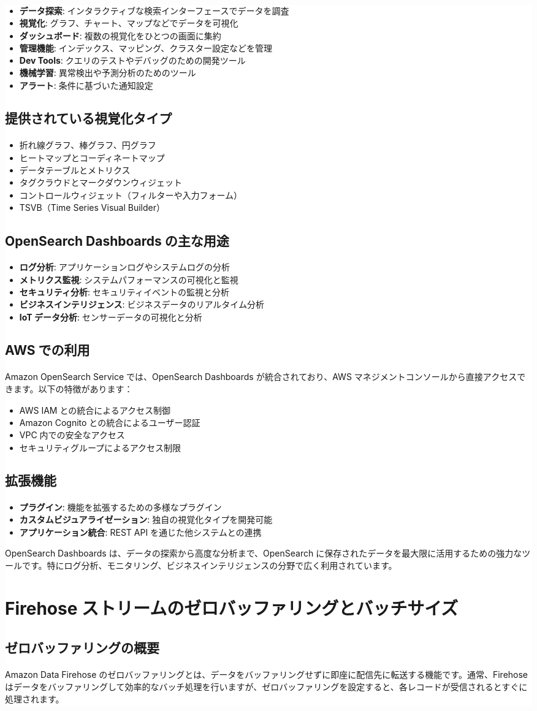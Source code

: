 - **データ探索**: インタラクティブな検索インターフェースでデータを調査
- **視覚化**: グラフ、チャート、マップなどでデータを可視化
- **ダッシュボード**: 複数の視覚化をひとつの画面に集約
- **管理機能**: インデックス、マッピング、クラスター設定などを管理
- **Dev Tools**: クエリのテストやデバッグのための開発ツール
- **機械学習**: 異常検出や予測分析のためのツール
- **アラート**: 条件に基づいた通知設定

## 提供されている視覚化タイプ

- 折れ線グラフ、棒グラフ、円グラフ
- ヒートマップとコーディネートマップ
- データテーブルとメトリクス
- タグクラウドとマークダウンウィジェット
- コントロールウィジェット（フィルターや入力フォーム）
- TSVB（Time Series Visual Builder）

## OpenSearch Dashboards の主な用途

- **ログ分析**: アプリケーションログやシステムログの分析
- **メトリクス監視**: システムパフォーマンスの可視化と監視
- **セキュリティ分析**: セキュリティイベントの監視と分析
- **ビジネスインテリジェンス**: ビジネスデータのリアルタイム分析
- **IoT データ分析**: センサーデータの可視化と分析

## AWS での利用

Amazon OpenSearch Service では、OpenSearch Dashboards が統合されており、AWS マネジメントコンソールから直接アクセスできます。以下の特徴があります：

- AWS IAM との統合によるアクセス制御
- Amazon Cognito との統合によるユーザー認証
- VPC 内での安全なアクセス
- セキュリティグループによるアクセス制限

## 拡張機能

- **プラグイン**: 機能を拡張するための多様なプラグイン
- **カスタムビジュアライゼーション**: 独自の視覚化タイプを開発可能
- **アプリケーション統合**: REST API を通じた他システムとの連携

OpenSearch Dashboards は、データの探索から高度な分析まで、OpenSearch に保存されたデータを最大限に活用するための強力なツールです。特にログ分析、モニタリング、ビジネスインテリジェンスの分野で広く利用されています。

# Firehose ストリームのゼロバッファリングとバッチサイズ

## ゼロバッファリングの概要

Amazon Data Firehose のゼロバッファリングとは、データをバッファリングせずに即座に配信先に転送する機能です。通常、Firehose はデータをバッファリングして効率的なバッチ処理を行いますが、ゼロバッファリングを設定すると、各レコードが受信されるとすぐに処理されます。
